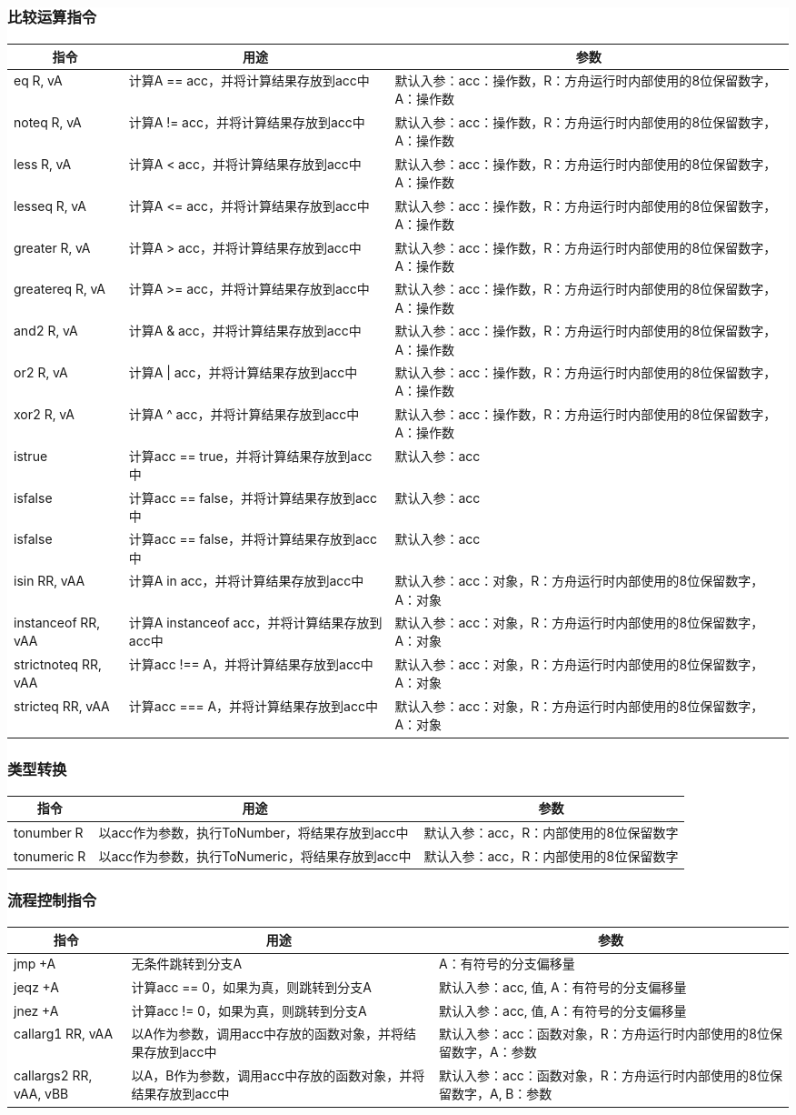 ### 比较运算指令

| 指令 | 用途 | 参数 |
|-----|----|-----|
| eq R, vA | 计算A == acc，并将计算结果存放到acc中 | 默认入参：acc：操作数，R：方舟运行时内部使用的8位保留数字，A：操作数 |
| noteq R, vA | 计算A != acc，并将计算结果存放到acc中 | 默认入参：acc：操作数，R：方舟运行时内部使用的8位保留数字，A：操作数 |
| less R, vA | 计算A < acc，并将计算结果存放到acc中 | 默认入参：acc：操作数，R：方舟运行时内部使用的8位保留数字，A：操作数 |
| lesseq R, vA | 计算A <= acc，并将计算结果存放到acc中 | 默认入参：acc：操作数，R：方舟运行时内部使用的8位保留数字，A：操作数 |
| greater R, vA | 计算A > acc，并将计算结果存放到acc中 | 默认入参：acc：操作数，R：方舟运行时内部使用的8位保留数字，A：操作数 |
| greatereq R, vA | 计算A >= acc，并将计算结果存放到acc中 | 默认入参：acc：操作数，R：方舟运行时内部使用的8位保留数字，A：操作数 |
| and2 R, vA | 计算A & acc，并将计算结果存放到acc中 | 默认入参：acc：操作数，R：方舟运行时内部使用的8位保留数字，A：操作数 |
| or2 R, vA | 计算A \| acc，并将计算结果存放到acc中 | 默认入参：acc：操作数，R：方舟运行时内部使用的8位保留数字，A：操作数 |
| xor2 R, vA | 计算A ^ acc，并将计算结果存放到acc中 | 默认入参：acc：操作数，R：方舟运行时内部使用的8位保留数字，A：操作数 |
| istrue | 计算acc == true，并将计算结果存放到acc中 | 默认入参：acc |
| isfalse | 计算acc == false，并将计算结果存放到acc中 | 默认入参：acc |
| isfalse | 计算acc == false，并将计算结果存放到acc中 | 默认入参：acc |
| isin RR, vAA | 计算A in acc，并将计算结果存放到acc中 | 默认入参：acc：对象，R：方舟运行时内部使用的8位保留数字，A：对象|
| instanceof RR, vAA | 计算A instanceof acc，并将计算结果存放到acc中 | 默认入参：acc：对象，R：方舟运行时内部使用的8位保留数字，A：对象|
| strictnoteq RR, vAA | 计算acc !== A，并将计算结果存放到acc中 | 默认入参：acc：对象，R：方舟运行时内部使用的8位保留数字，A：对象|
| stricteq RR, vAA | 计算acc === A，并将计算结果存放到acc中 | 默认入参：acc：对象，R：方舟运行时内部使用的8位保留数字，A：对象|

### 类型转换

| 指令 | 用途 | 参数 |
|-----|----|-----|
| tonumber R | 以acc作为参数，执行ToNumber，将结果存放到acc中 | 默认入参：acc，R：内部使用的8位保留数字 |
| tonumeric R | 以acc作为参数，执行ToNumeric，将结果存放到acc中 | 默认入参：acc，R：内部使用的8位保留数字 |

### 流程控制指令

| 指令 | 用途 | 参数 |
|-----|----|-----|
| jmp +A | 无条件跳转到分支A | A：有符号的分支偏移量 |
| jeqz +A | 计算acc == 0，如果为真，则跳转到分支A | 默认入参：acc, 值, A：有符号的分支偏移量 |
| jnez +A | 计算acc != 0，如果为真，则跳转到分支A | 默认入参：acc, 值, A：有符号的分支偏移量 |
| callarg1 RR, vAA | 以A作为参数，调用acc中存放的函数对象，并将结果存放到acc中 | 默认入参：acc：函数对象，R：方舟运行时内部使用的8位保留数字，A：参数 |
| callargs2 RR, vAA, vBB | 以A，B作为参数，调用acc中存放的函数对象，并将结果存放到acc中 | 默认入参：acc：函数对象，R：方舟运行时内部使用的8位保留数字，A, B：参数 |

